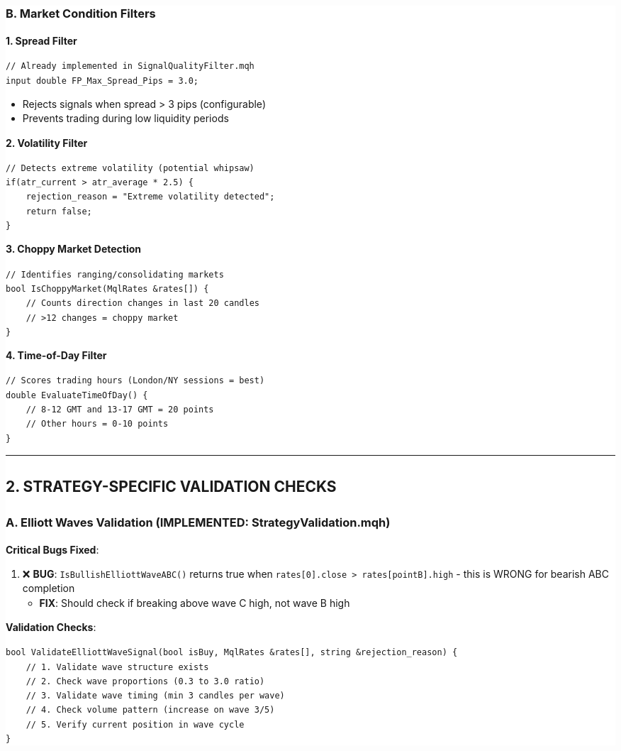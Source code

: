 
### B. **Market Condition Filters**

**1. Spread Filter**
```mql5
// Already implemented in SignalQualityFilter.mqh
input double FP_Max_Spread_Pips = 3.0;
```
- Rejects signals when spread > 3 pips (configurable)
- Prevents trading during low liquidity periods

**2. Volatility Filter**
```mql5
// Detects extreme volatility (potential whipsaw)
if(atr_current > atr_average * 2.5) {
    rejection_reason = "Extreme volatility detected";
    return false;
}
```

**3. Choppy Market Detection**
```mql5
// Identifies ranging/consolidating markets
bool IsChoppyMarket(MqlRates &rates[]) {
    // Counts direction changes in last 20 candles
    // >12 changes = choppy market
}
```

**4. Time-of-Day Filter**
```mql5
// Scores trading hours (London/NY sessions = best)
double EvaluateTimeOfDay() {
    // 8-12 GMT and 13-17 GMT = 20 points
    // Other hours = 0-10 points
}
```

---

## 2. STRATEGY-SPECIFIC VALIDATION CHECKS

### A. **Elliott Waves Validation** (IMPLEMENTED: StrategyValidation.mqh)

**Critical Bugs Fixed**:
1. ❌ **BUG**: `IsBullishElliottWaveABC()` returns true when `rates[0].close > rates[pointB].high` - this is WRONG for bearish ABC completion
   - **FIX**: Should check if breaking above wave C high, not wave B high

**Validation Checks**:
```mql5
bool ValidateElliottWaveSignal(bool isBuy, MqlRates &rates[], string &rejection_reason) {
    // 1. Validate wave structure exists
    // 2. Check wave proportions (0.3 to 3.0 ratio)
    // 3. Validate wave timing (min 3 candles per wave)
    // 4. Check volume pattern (increase on wave 3/5)
    // 5. Verify current position in wave cycle
}
```
